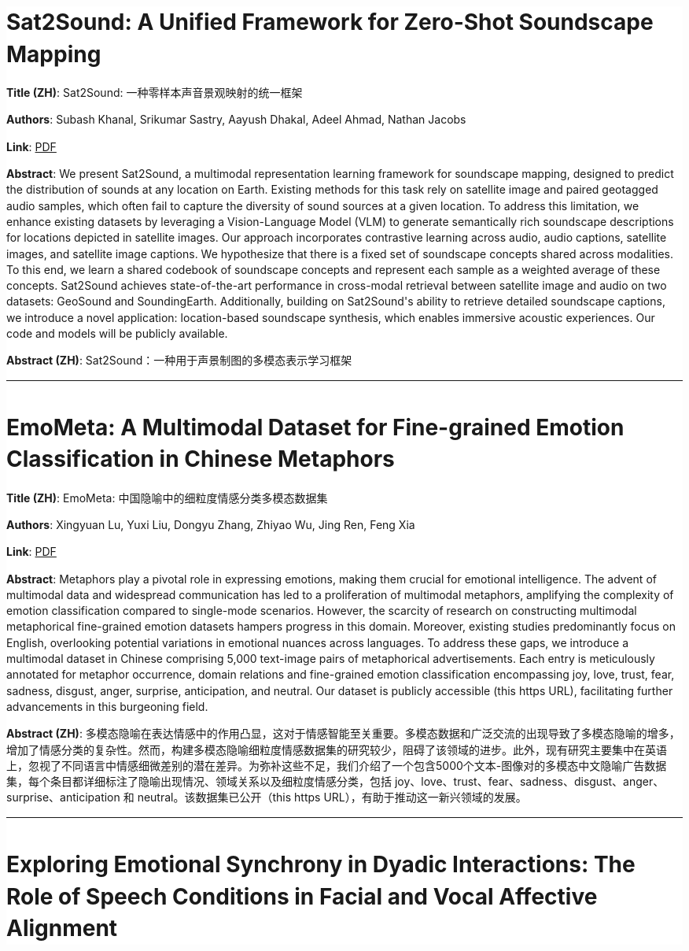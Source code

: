 # Sat2Sound: A Unified Framework for Zero-Shot Soundscape Mapping 

**Title (ZH)**: Sat2Sound: 一种零样本声音景观映射的统一框架 

**Authors**: Subash Khanal, Srikumar Sastry, Aayush Dhakal, Adeel Ahmad, Nathan Jacobs  

**Link**: [PDF](https://arxiv.org/pdf/2505.13777)  

**Abstract**: We present Sat2Sound, a multimodal representation learning framework for soundscape mapping, designed to predict the distribution of sounds at any location on Earth. Existing methods for this task rely on satellite image and paired geotagged audio samples, which often fail to capture the diversity of sound sources at a given location. To address this limitation, we enhance existing datasets by leveraging a Vision-Language Model (VLM) to generate semantically rich soundscape descriptions for locations depicted in satellite images. Our approach incorporates contrastive learning across audio, audio captions, satellite images, and satellite image captions. We hypothesize that there is a fixed set of soundscape concepts shared across modalities. To this end, we learn a shared codebook of soundscape concepts and represent each sample as a weighted average of these concepts. Sat2Sound achieves state-of-the-art performance in cross-modal retrieval between satellite image and audio on two datasets: GeoSound and SoundingEarth. Additionally, building on Sat2Sound's ability to retrieve detailed soundscape captions, we introduce a novel application: location-based soundscape synthesis, which enables immersive acoustic experiences. Our code and models will be publicly available. 

**Abstract (ZH)**: Sat2Sound：一种用于声景制图的多模态表示学习框架 

---
# EmoMeta: A Multimodal Dataset for Fine-grained Emotion Classification in Chinese Metaphors 

**Title (ZH)**: EmoMeta: 中国隐喻中的细粒度情感分类多模态数据集 

**Authors**: Xingyuan Lu, Yuxi Liu, Dongyu Zhang, Zhiyao Wu, Jing Ren, Feng Xia  

**Link**: [PDF](https://arxiv.org/pdf/2505.13483)  

**Abstract**: Metaphors play a pivotal role in expressing emotions, making them crucial for emotional intelligence. The advent of multimodal data and widespread communication has led to a proliferation of multimodal metaphors, amplifying the complexity of emotion classification compared to single-mode scenarios. However, the scarcity of research on constructing multimodal metaphorical fine-grained emotion datasets hampers progress in this domain. Moreover, existing studies predominantly focus on English, overlooking potential variations in emotional nuances across languages. To address these gaps, we introduce a multimodal dataset in Chinese comprising 5,000 text-image pairs of metaphorical advertisements. Each entry is meticulously annotated for metaphor occurrence, domain relations and fine-grained emotion classification encompassing joy, love, trust, fear, sadness, disgust, anger, surprise, anticipation, and neutral. Our dataset is publicly accessible (this https URL), facilitating further advancements in this burgeoning field. 

**Abstract (ZH)**: 多模态隐喻在表达情感中的作用凸显，这对于情感智能至关重要。多模态数据和广泛交流的出现导致了多模态隐喻的增多，增加了情感分类的复杂性。然而，构建多模态隐喻细粒度情感数据集的研究较少，阻碍了该领域的进步。此外，现有研究主要集中在英语上，忽视了不同语言中情感细微差别的潜在差异。为弥补这些不足，我们介绍了一个包含5000个文本-图像对的多模态中文隐喻广告数据集，每个条目都详细标注了隐喻出现情况、领域关系以及细粒度情感分类，包括 joy、love、trust、fear、sadness、disgust、anger、surprise、anticipation 和 neutral。该数据集已公开（this https URL），有助于推动这一新兴领域的发展。 

---
# Exploring Emotional Synchrony in Dyadic Interactions: The Role of Speech Conditions in Facial and Vocal Affective Alignment 
